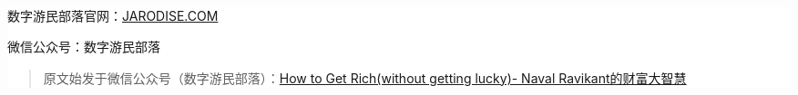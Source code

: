 数字游民部落官网：[JARODISE.COM](http://JARODISE.COM)

微信公众号：数字游民部落

> 原文始发于微信公众号（数字游民部落）：[How to Get Rich(without getting lucky)- Naval Ravikant的财富大智慧](http://mp.weixin.qq.com/s?__biz=MzIyMjAwNzAzNg==&mid=2650207732&idx=1&sn=648de1e48e356fdd46c26e256a858603&chksm=f0364e67c741c77138d3eda538fd4fe27b57b62e414bb5f843b811b583f39f9e7180206daa97&token=1322838265&lang=zh_CN#rd)
